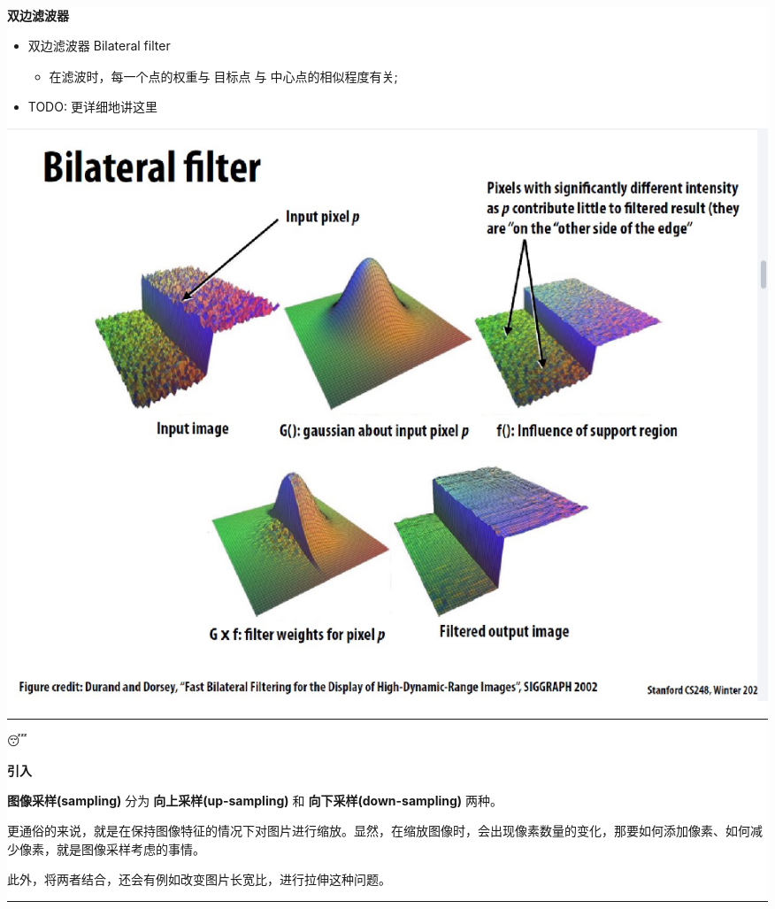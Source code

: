 <b>双边滤波器</b>

- 双边滤波器 Bilateral filter
    - 在滤波时，每一个点的权重与 目标点 与 中心点的相似程度有关;

- TODO: 更详细地讲这里

![](/assets/SCMrbiQ3MoPhbNxJyJHcMswInRs.png)

---

<div class="callout callout-bg-2 callout-border-2">
<div class='callout-emoji'>😴</div>
<p><b>引入</b></p>
<p><b>图像采样(sampling)</b> 分为 <b>向上采样(up-sampling)</b> 和 <b>向下采样(down-sampling)</b> 两种。</p>
<p>更通俗的来说，就是在保持图像特征的情况下对图片进行缩放。显然，在缩放图像时，会出现像素数量的变化，那要如何添加像素、如何减少像素，就是图像采样考虑的事情。</p>
<p>此外，将两者结合，还会有例如改变图片长宽比，进行拉伸这种问题。</p>
</div>

---
